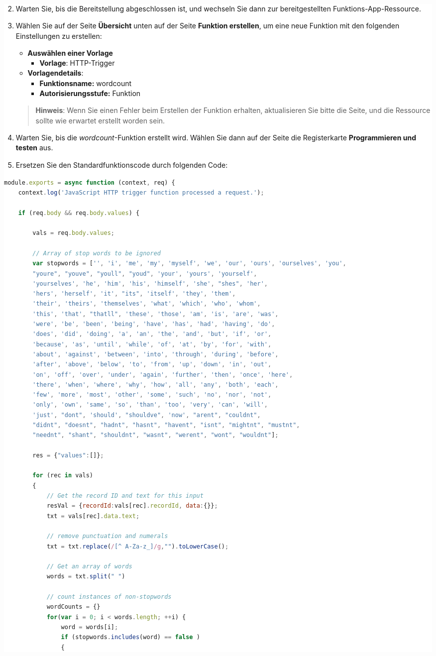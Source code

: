2. Warten Sie, bis die Bereitstellung abgeschlossen ist, und wechseln Sie dann zur bereitgestellten Funktions-App-Ressource.
3. Wählen Sie auf der Seite **Übersicht** unten auf der Seite **Funktion erstellen**, um eine neue Funktion mit den folgenden Einstellungen zu erstellen:
    - **Auswählen einer Vorlage**
        - **Vorlage**: HTTP-Trigger    
    - **Vorlagendetails**:
        - **Funktionsname:** wordcount
        - **Autorisierungsstufe:** Funktion

    > **Hinweis**: Wenn Sie einen Fehler beim Erstellen der Funktion erhalten, aktualisieren Sie bitte die Seite, und die Ressource sollte wie erwartet erstellt worden sein.

4. Warten Sie, bis die *wordcount*-Funktion erstellt wird. Wählen Sie dann auf der Seite die Registerkarte **Programmieren und testen** aus.
5. Ersetzen Sie den Standardfunktionscode durch folgenden Code:

```javascript
module.exports = async function (context, req) {
    context.log('JavaScript HTTP trigger function processed a request.');

    if (req.body && req.body.values) {

        vals = req.body.values;

        // Array of stop words to be ignored
        var stopwords = ['', 'i', 'me', 'my', 'myself', 'we', 'our', 'ours', 'ourselves', 'you', 
        "youre", "youve", "youll", "youd", 'your', 'yours', 'yourself', 
        'yourselves', 'he', 'him', 'his', 'himself', 'she', "shes", 'her', 
        'hers', 'herself', 'it', "its", 'itself', 'they', 'them', 
        'their', 'theirs', 'themselves', 'what', 'which', 'who', 'whom', 
        'this', 'that', "thatll", 'these', 'those', 'am', 'is', 'are', 'was',
        'were', 'be', 'been', 'being', 'have', 'has', 'had', 'having', 'do', 
        'does', 'did', 'doing', 'a', 'an', 'the', 'and', 'but', 'if', 'or', 
        'because', 'as', 'until', 'while', 'of', 'at', 'by', 'for', 'with', 
        'about', 'against', 'between', 'into', 'through', 'during', 'before', 
        'after', 'above', 'below', 'to', 'from', 'up', 'down', 'in', 'out', 
        'on', 'off', 'over', 'under', 'again', 'further', 'then', 'once', 'here', 
        'there', 'when', 'where', 'why', 'how', 'all', 'any', 'both', 'each', 
        'few', 'more', 'most', 'other', 'some', 'such', 'no', 'nor', 'not', 
        'only', 'own', 'same', 'so', 'than', 'too', 'very', 'can', 'will',
        'just', "dont", 'should', "shouldve", 'now', "arent", "couldnt", 
        "didnt", "doesnt", "hadnt", "hasnt", "havent", "isnt", "mightnt", "mustnt",
        "neednt", "shant", "shouldnt", "wasnt", "werent", "wont", "wouldnt"];

        res = {"values":[]};

        for (rec in vals)
        {
            // Get the record ID and text for this input
            resVal = {recordId:vals[rec].recordId, data:{}};
            txt = vals[rec].data.text;

            // remove punctuation and numerals
            txt = txt.replace(/[^ A-Za-z_]/g,"").toLowerCase();

            // Get an array of words
            words = txt.split(" ")

            // count instances of non-stopwords
            wordCounts = {}
            for(var i = 0; i < words.length; ++i) {
                word = words[i];
                if (stopwords.includes(word) == false )
                {
```